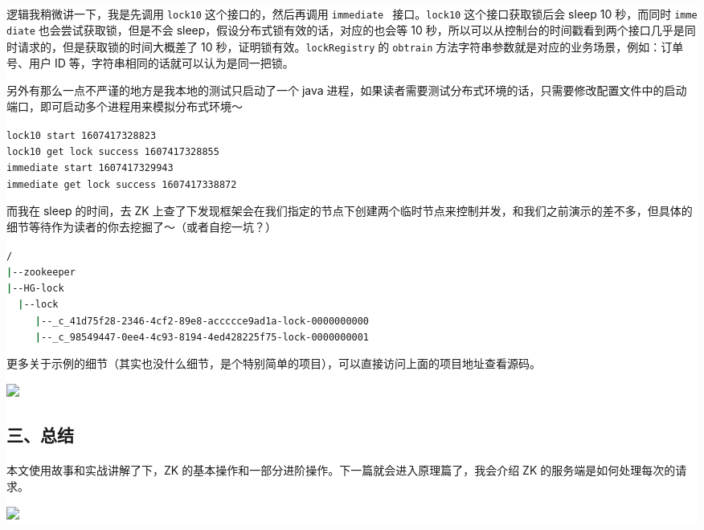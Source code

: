 逻辑我稍微讲一下，我是先调用 `lock10` 这个接口的，然后再调用 `immediate ` 接口。`lock10` 这个接口获取锁后会 sleep 10 秒，而同时 `immediate` 也会尝试获取锁，但是不会 sleep，假设分布式锁有效的话，对应的也会等 10 秒，所以可以从控制台的时间戳看到两个接口几乎是同时请求的，但是获取锁的时间大概差了 10 秒，证明锁有效。`lockRegistry` 的 `obtrain` 方法字符串参数就是对应的业务场景，例如：订单号、用户 ID 等，字符串相同的话就可以认为是同一把锁。

另外有那么一点不严谨的地方是我本地的测试只启动了一个 java 进程，如果读者需要测试分布式环境的话，只需要修改配置文件中的启动端口，即可启动多个进程用来模拟分布式环境～

```bash
lock10 start 1607417328823
lock10 get lock success 1607417328855
immediate start 1607417329943
immediate get lock success 1607417338872
```

而我在 sleep 的时间，去 ZK 上查了下发现框架会在我们指定的节点下创建两个临时节点来控制并发，和我们之前演示的差不多，但具体的细节等待作为读者的你去挖掘了～（或者自挖一坑？）

```bash
/
|--zookeeper
|--HG-lock
  |--lock
     |--_c_41d75f28-2346-4cf2-89e8-accccce9ad1a-lock-0000000000
     |--_c_98549447-0ee4-4c93-8194-4ed428225f75-lock-0000000001
```

更多关于示例的细节（其实也没什么细节，是个特别简单的项目），可以直接访问上面的项目地址查看源码。

![](./images/21.gif)



## 三、总结

本文使用故事和实战讲解了下，ZK 的基本操作和一部分进阶操作。下一篇就会进入原理篇了，我会介绍 ZK 的服务端是如何处理每次的请求。

![](./images/22.jpeg)







